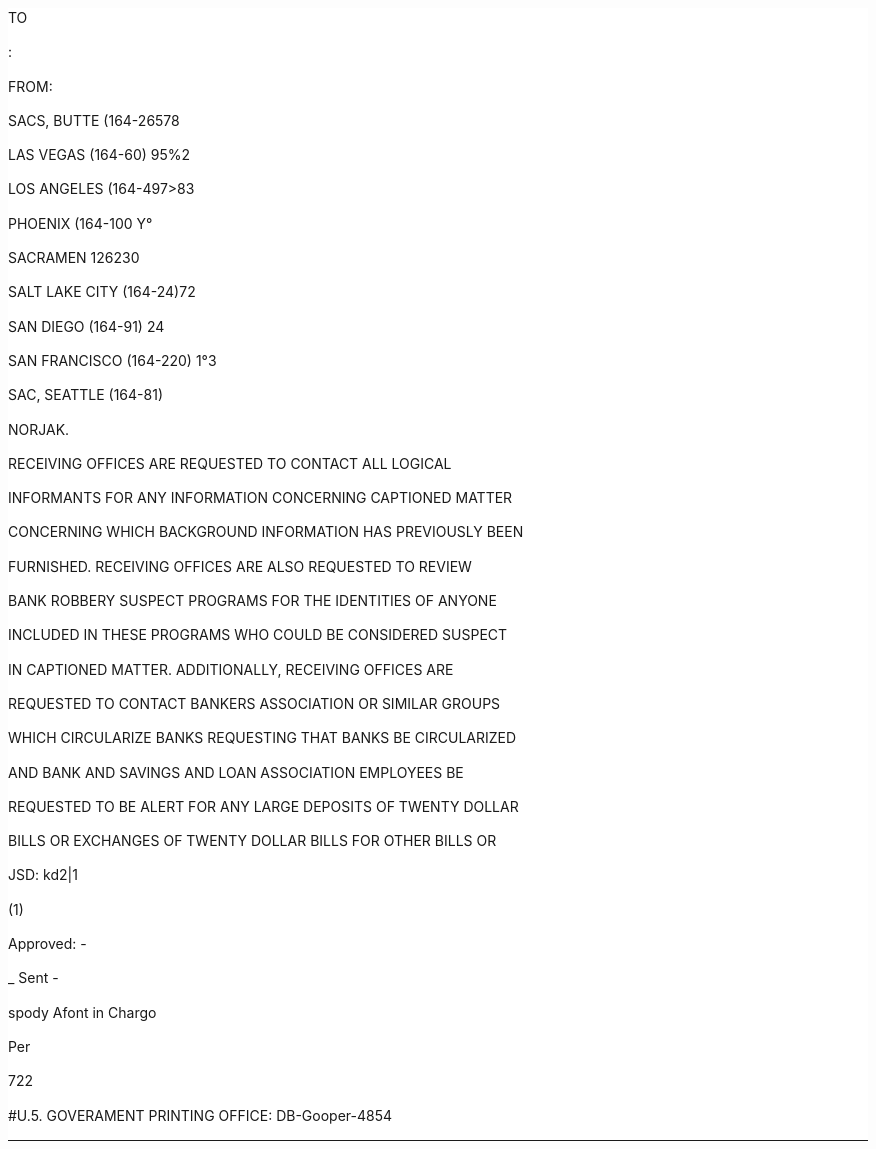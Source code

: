 TO

:

FROM:

SACS, BUTTE (164-26578

LAS VEGAS (164-60) 95%2

LOS ANGELES (164-497>83

PHOENIX (164-100 Y°

SACRAMEN 126230

SALT LAKE CITY (164-24)72

SAN DIEGO (164-91) 24

SAN FRANCISCO (164-220) 1°3

SAC, SEATTLE (164-81)

NORJAK.

RECEIVING OFFICES ARE REQUESTED TO CONTACT ALL LOGICAL

INFORMANTS FOR ANY INFORMATION CONCERNING CAPTIONED MATTER

CONCERNING WHICH BACKGROUND INFORMATION HAS PREVIOUSLY BEEN

FURNISHED. RECEIVING OFFICES ARE ALSO REQUESTED TO REVIEW

BANK ROBBERY SUSPECT PROGRAMS FOR THE IDENTITIES OF ANYONE

INCLUDED IN THESE PROGRAMS WHO COULD BE CONSIDERED SUSPECT

IN CAPTIONED MATTER. ADDITIONALLY, RECEIVING OFFICES ARE

REQUESTED TO CONTACT BANKERS ASSOCIATION OR SIMILAR GROUPS

WHICH CIRCULARIZE BANKS REQUESTING THAT BANKS BE CIRCULARIZED

AND BANK AND SAVINGS AND LOAN ASSOCIATION EMPLOYEES BE

REQUESTED TO BE ALERT FOR ANY LARGE DEPOSITS OF TWENTY DOLLAR

BILLS OR EXCHANGES OF TWENTY DOLLAR BILLS FOR OTHER BILLS OR

JSD: kd2|1

(1)

Approved: -

_ Sent -

spody Afont in Chargo

Per

722

#U.5. GOVERAMENT PRINTING OFFICE: DB-Gooper-4854

---